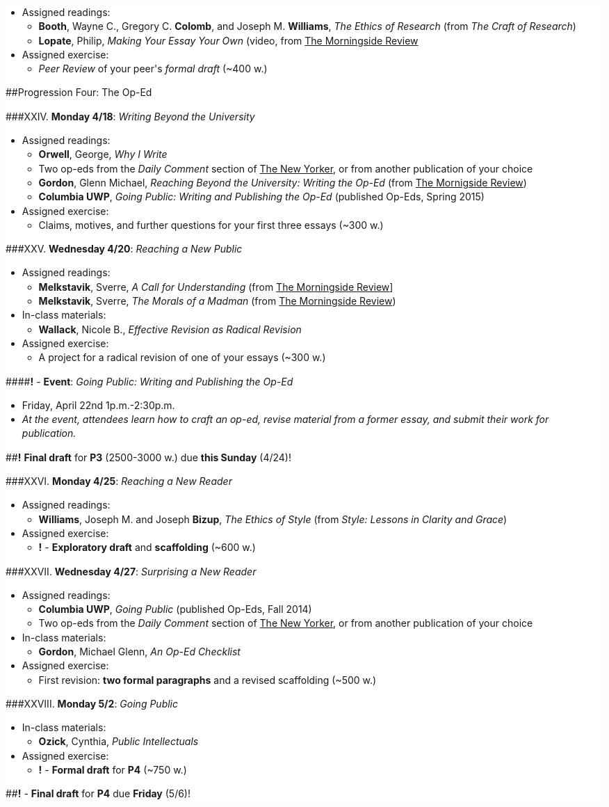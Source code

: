 - Assigned readings:
	- __Booth__, Wayne C., Gregory C. __Colomb__, and Joseph M. __Williams__, _The Ethics of Research_ (from _The Craft of Research_)
	- __Lopate__, Philip, _Making Your Essay Your Own_ (video, from [The Morningside Review](http://morningsidereview.org/essay/phillip-lopate-on-making-your-essay-your-own-2/)
- Assigned exercise:
	- _Peer Review_ of your peer's _formal draft_ (~400 w.)

##Progression Four: The Op-Ed

###XXIV. __Monday 4/18__: _Writing Beyond the University_

- Assigned readings:
	- __Orwell__, George, _Why I Write_
	- Two op-eds from the _Daily Comment_ section of [The New Yorker](http://www.newyorker.com/news/daily-comment), or from another publication of your choice
	- __Gordon__, Glenn Michael, _Reaching Beyond the University: Writing the Op-Ed_ (from [The Mornigside Review](http://morningsidereview.org/essay/reaching-beyond-the-university-writing-the-op-ed/))
	- __Columbia UWP__, _Going Public: Writing and Publishing the Op-Ed_ (published Op-Eds, Spring 2015)
- Assigned exercise:
	- Claims, motives, and further questions for your first three essays (~300 w.)

###XXV. __Wednesday 4/20__: _Reaching a New Public_

- Assigned readings:
	- __Melkstavik__, Sverre, _A Call for Understanding_ (from [The Morningside Review](http://morningsidereview.org/wp-content/uploads/2012/11/op-ed-Sverre-Melkstavik-Norwegian-American-Weekly-May-4-2012.pdf)]
	- __Melkstavik__, Sverre, _The Morals of a Madman_ (from [The Morningside Review](http://morningsidereview.org/?essay=the-morals-of-a-madman))
- In-class materials: 
	- __Wallack__, Nicole B., _Effective Revision as Radical Revision_
- Assigned exercise:
	- A project for a radical revision of one of your essays (~300 w.)

####__!__ - __Event__: _Going Public: Writing and Publishing the Op-Ed_
- Friday, April 22nd 1p.m.-2:30p.m.
- _At the event, attendees learn how to craft an op-ed, revise material from a former essay, and submit their work for publication._

##__!__ __Final draft__ for __P3__ (2500-3000 w.) due __this Sunday__ (4/24)!

###XXVI. __Monday 4/25__: _Reaching a New Reader_

- Assigned readings:
	- __Williams__, Joseph M. and  Joseph __Bizup__, _The Ethics of Style_ (from _Style: Lessons in Clarity and Grace_)
- Assigned exercise:
	- __!__ - __Exploratory draft__ and __scaffolding__ (~600 w.)

###XXVII. __Wednesday 4/27__: _Surprising a New Reader_

- Assigned readings:
	- __Columbia UWP__, _Going Public_ (published Op-Eds, Fall 2014)
	- Two op-eds from the _Daily Comment_ section of [The New Yorker](http://www.newyorker.com/news/daily-comment), or from another publication of your choice
- In-class materials:
	- __Gordon__, Michael Glenn, _An Op-Ed Checklist_
- Assigned exercise:
	- First revision: __two formal paragraphs__ and a revised scaffolding (~500 w.)

###XXVIII. __Monday 5/2__: _Going Public_

- In-class materials:
	- __Ozick__, Cynthia, _Public Intellectuals_
- Assigned exercise:
	- __!__ - __Formal draft__ for __P4__ (~750 w.)

##__!__ - __Final draft__ for __P4__ due __Friday__ (5/6)!
